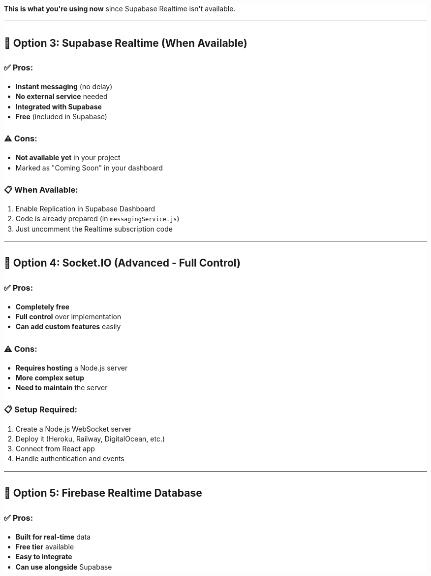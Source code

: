 **This is what you're using now** since Supabase Realtime isn't available.

---

## 🎯 Option 3: Supabase Realtime (When Available)

### ✅ Pros:
- **Instant messaging** (no delay)
- **No external service** needed
- **Integrated with Supabase**
- **Free** (included in Supabase)

### ⚠️ Cons:
- **Not available yet** in your project
- Marked as "Coming Soon" in your dashboard

### 📋 When Available:
1. Enable Replication in Supabase Dashboard
2. Code is already prepared (in `messagingService.js`)
3. Just uncomment the Realtime subscription code

---

## 🎯 Option 4: Socket.IO (Advanced - Full Control)

### ✅ Pros:
- **Completely free**
- **Full control** over implementation
- **Can add custom features** easily

### ⚠️ Cons:
- **Requires hosting** a Node.js server
- **More complex setup**
- **Need to maintain** the server

### 📋 Setup Required:
1. Create a Node.js WebSocket server
2. Deploy it (Heroku, Railway, DigitalOcean, etc.)
3. Connect from React app
4. Handle authentication and events

---

## 🎯 Option 5: Firebase Realtime Database

### ✅ Pros:
- **Built for real-time** data
- **Free tier** available
- **Easy to integrate**
- **Can use alongside** Supabase
